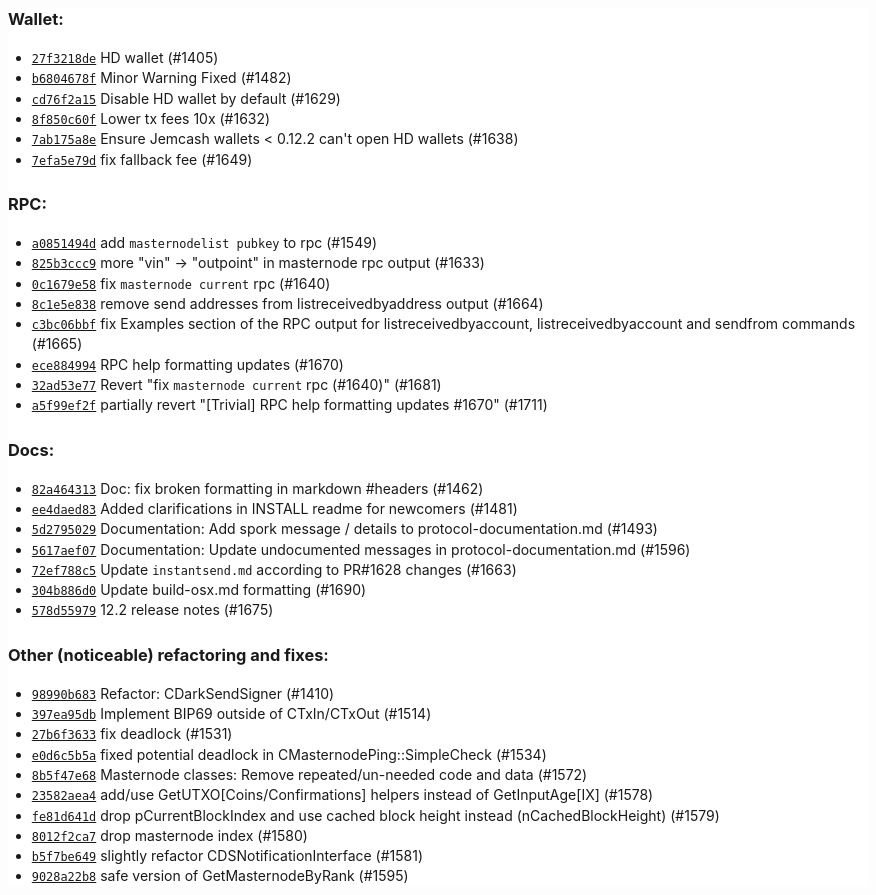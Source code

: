 ### Wallet:
- [`27f3218de`](https://github.com/jemcash/jemcash/commit/27f3218de) HD wallet (#1405)
- [`b6804678f`](https://github.com/jemcash/jemcash/commit/b6804678f) Minor Warning Fixed (#1482)
- [`cd76f2a15`](https://github.com/jemcash/jemcash/commit/cd76f2a15) Disable HD wallet by default (#1629)
- [`8f850c60f`](https://github.com/jemcash/jemcash/commit/8f850c60f) Lower tx fees 10x (#1632)
- [`7ab175a8e`](https://github.com/jemcash/jemcash/commit/7ab175a8e) Ensure Jemcash wallets < 0.12.2 can't open HD wallets (#1638)
- [`7efa5e79d`](https://github.com/jemcash/jemcash/commit/7efa5e79d) fix fallback fee (#1649)

### RPC:
- [`a0851494d`](https://github.com/jemcash/jemcash/commit/a0851494d) add `masternodelist pubkey` to rpc (#1549)
- [`825b3ccc9`](https://github.com/jemcash/jemcash/commit/825b3ccc9) more "vin" -> "outpoint" in masternode rpc output (#1633)
- [`0c1679e58`](https://github.com/jemcash/jemcash/commit/0c1679e58) fix `masternode current` rpc (#1640)
- [`8c1e5e838`](https://github.com/jemcash/jemcash/commit/8c1e5e838) remove send addresses from listreceivedbyaddress output (#1664)
- [`c3bc06bbf`](https://github.com/jemcash/jemcash/commit/c3bc06bbf) fix Examples section of the RPC output for listreceivedbyaccount, listreceivedbyaccount and sendfrom commands (#1665)
- [`ece884994`](https://github.com/jemcash/jemcash/commit/ece884994) RPC help formatting updates (#1670)
- [`32ad53e77`](https://github.com/jemcash/jemcash/commit/32ad53e77) Revert "fix `masternode current` rpc (#1640)" (#1681)
- [`a5f99ef2f`](https://github.com/jemcash/jemcash/commit/a5f99ef2f) partially revert "[Trivial] RPC help formatting updates #1670" (#1711)

### Docs:
- [`82a464313`](https://github.com/jemcash/jemcash/commit/82a464313) Doc: fix broken formatting in markdown #headers (#1462)
- [`ee4daed83`](https://github.com/jemcash/jemcash/commit/ee4daed83) Added clarifications in INSTALL readme for newcomers (#1481)
- [`5d2795029`](https://github.com/jemcash/jemcash/commit/5d2795029) Documentation: Add spork message / details to protocol-documentation.md (#1493)
- [`5617aef07`](https://github.com/jemcash/jemcash/commit/5617aef07) Documentation: Update undocumented messages in protocol-documentation.md  (#1596)
- [`72ef788c5`](https://github.com/jemcash/jemcash/commit/72ef788c5) Update `instantsend.md` according to PR#1628 changes (#1663)
- [`304b886d0`](https://github.com/jemcash/jemcash/commit/304b886d0) Update build-osx.md formatting (#1690)
- [`578d55979`](https://github.com/jemcash/jemcash/commit/578d55979) 12.2 release notes (#1675)

### Other (noticeable) refactoring and fixes:
- [`98990b683`](https://github.com/jemcash/jemcash/commit/98990b683) Refactor: CDarkSendSigner (#1410)
- [`397ea95db`](https://github.com/jemcash/jemcash/commit/397ea95db) Implement BIP69 outside of CTxIn/CTxOut (#1514)
- [`27b6f3633`](https://github.com/jemcash/jemcash/commit/27b6f3633) fix deadlock (#1531)
- [`e0d6c5b5a`](https://github.com/jemcash/jemcash/commit/e0d6c5b5a) fixed potential deadlock in CMasternodePing::SimpleCheck (#1534)
- [`8b5f47e68`](https://github.com/jemcash/jemcash/commit/8b5f47e68) Masternode classes: Remove repeated/un-needed code and data (#1572)
- [`23582aea4`](https://github.com/jemcash/jemcash/commit/23582aea4) add/use GetUTXO\[Coins/Confirmations\] helpers instead of GetInputAge\[IX\] (#1578)
- [`fe81d641d`](https://github.com/jemcash/jemcash/commit/fe81d641d) drop pCurrentBlockIndex and use cached block height instead (nCachedBlockHeight) (#1579)
- [`8012f2ca7`](https://github.com/jemcash/jemcash/commit/8012f2ca7) drop masternode index (#1580)
- [`b5f7be649`](https://github.com/jemcash/jemcash/commit/b5f7be649) slightly refactor CDSNotificationInterface (#1581)
- [`9028a22b8`](https://github.com/jemcash/jemcash/commit/9028a22b8) safe version of GetMasternodeByRank (#1595)